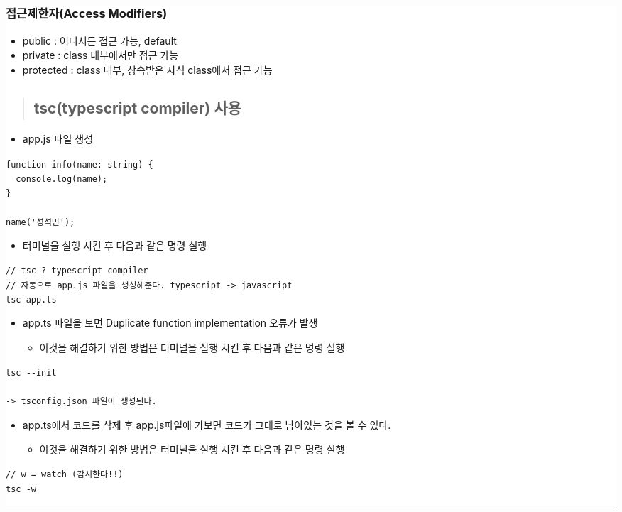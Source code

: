 ### 접근제한자(Access Modifiers)

- public : 어디서든 접근 가능, default
- private : class 내부에서만 접근 가능
- protected : class 내부, 상속받은 자식 class에서 접근 가능

> ## tsc(typescript compiler) 사용

- app.js 파일 생성

```
function info(name: string) {
  console.log(name);
}

name('성석민');
```

- 터미널을 실행 시킨 후 다음과 같은 명령 실행

```
// tsc ? typescript compiler
// 자동으로 app.js 파일을 생성해준다. typescript -> javascript
tsc app.ts
```

- app.ts 파일을 보면 Duplicate function implementation 오류가 발생

  - 이것을 해결하기 위한 방법은 터미널을 실행 시킨 후 다음과 같은 명령 실행

```
tsc --init

-> tsconfig.json 파일이 생성된다.
```

- app.ts에서 코드를 삭제 후 app.js파일에 가보면 코드가 그대로 남아있는 것을 볼 수 있다.

  - 이것을 해결하기 위한 방법은 터미널을 실행 시킨 후 다음과 같은 명령 실행

```
// w = watch (감시한다!!)
tsc -w
```

---
